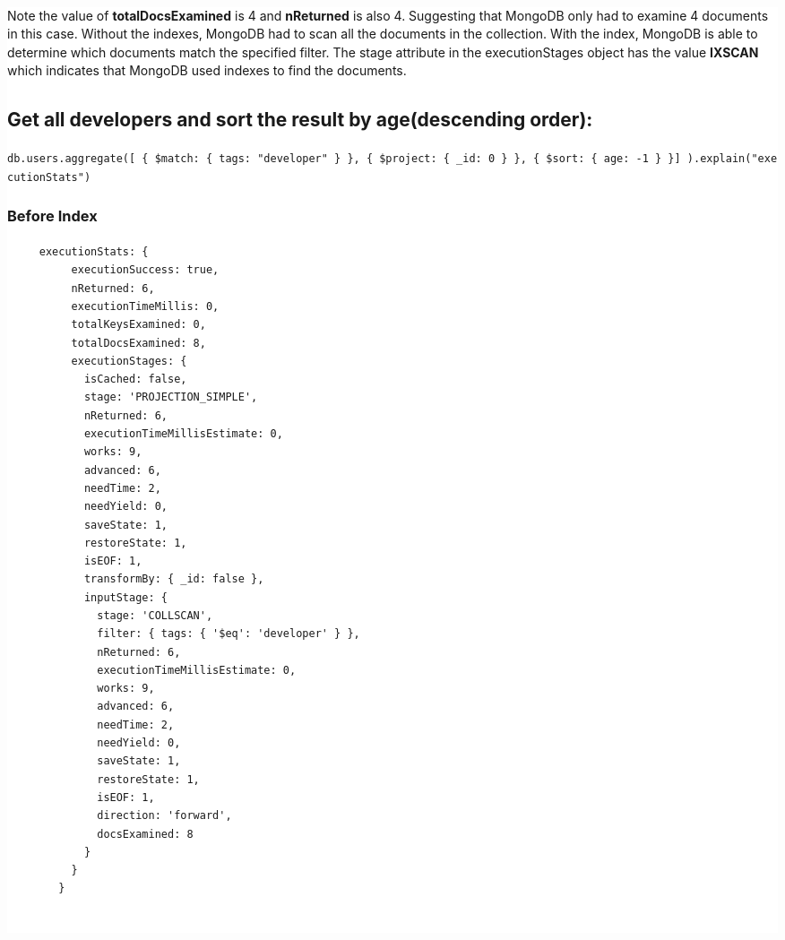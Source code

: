 Note the value of **totalDocsExamined** is 4 and **nReturned** is also 4. Suggesting that MongoDB only had to examine 4 documents in this case. Without the indexes, MongoDB had to scan all the documents in the collection. With the index, MongoDB is able to determine which documents match the specified filter. The stage attribute in the executionStages object has the value **IXSCAN** which indicates that MongoDB used indexes to find the documents.


## Get all developers and sort the result by age(descending order):

```
db.users.aggregate([ { $match: { tags: "developer" } }, { $project: { _id: 0 } }, { $sort: { age: -1 } }] ).explain("executionStats")
```

### Before Index

```
     executionStats: {
          executionSuccess: true,
          nReturned: 6,
          executionTimeMillis: 0,
          totalKeysExamined: 0,
          totalDocsExamined: 8,
          executionStages: {
            isCached: false,
            stage: 'PROJECTION_SIMPLE',
            nReturned: 6,
            executionTimeMillisEstimate: 0,
            works: 9,
            advanced: 6,
            needTime: 2,
            needYield: 0,
            saveState: 1,
            restoreState: 1,
            isEOF: 1,
            transformBy: { _id: false },
            inputStage: {
              stage: 'COLLSCAN',
              filter: { tags: { '$eq': 'developer' } },
              nReturned: 6,
              executionTimeMillisEstimate: 0,
              works: 9,
              advanced: 6,
              needTime: 2,
              needYield: 0,
              saveState: 1,
              restoreState: 1,
              isEOF: 1,
              direction: 'forward',
              docsExamined: 8
            }
          }
        }
      
      
```
